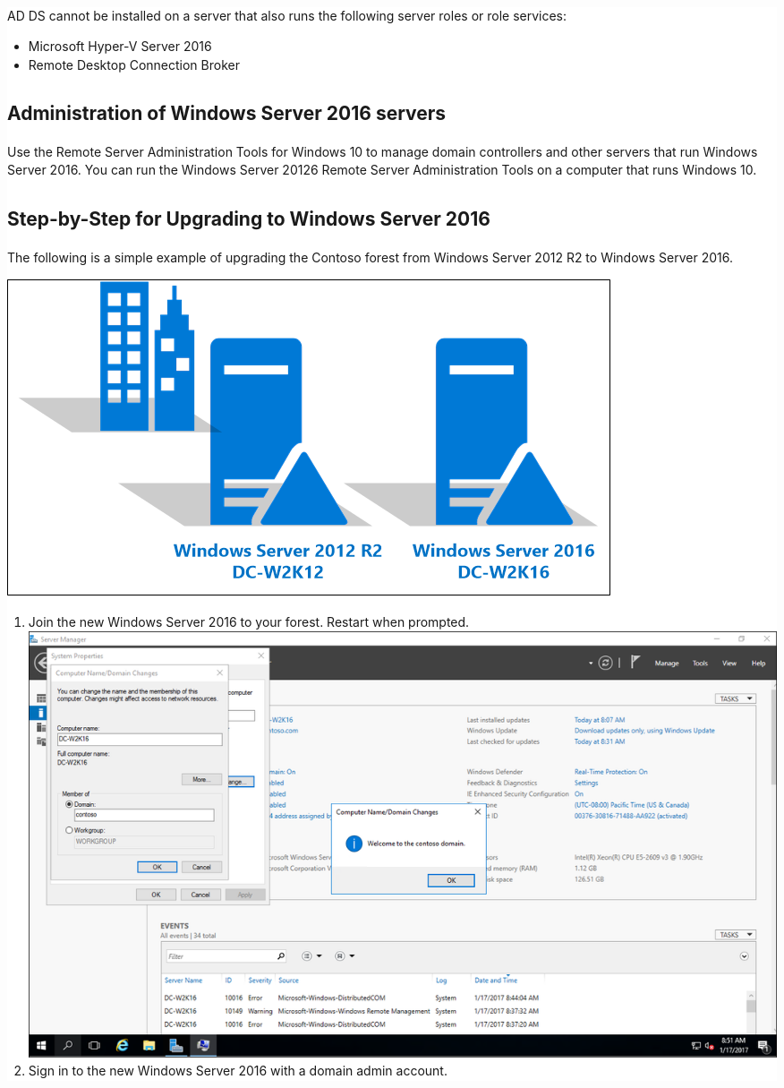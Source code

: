AD DS cannot be installed on a server that also runs the following server roles or role services: 

- Microsoft Hyper-V Server 2016
- Remote Desktop Connection Broker 

## Administration of Windows Server 2016 servers
Use the Remote Server Administration Tools for Windows 10 to manage domain controllers and other servers that run Windows Server 2016. You can run the Windows Server 20126 Remote Server Administration Tools on a computer that runs Windows 10. 

## Step-by-Step for Upgrading to Windows Server 2016
The following is a simple example of upgrading the Contoso forest from Windows Server 2012 R2 to Windows Server 2016.

![Upgrade](media/Upgrade-Domain-Controllers-to-Windows-Server-2016/upgrade1.png)

1.	Join the new Windows Server 2016 to your forest. Restart when prompted. 
![Upgrade](media/Upgrade-Domain-Controllers-to-Windows-Server-2016/upgrade2.png)
2.	Sign in to the new Windows Server 2016 with a domain admin account.
